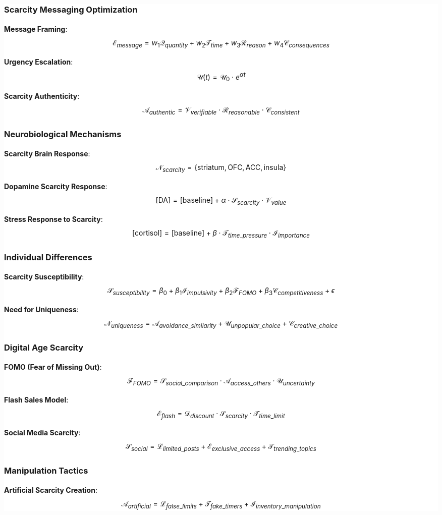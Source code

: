### Scarcity Messaging Optimization

**Message Framing**:
$$\mathcal{E}_{message} = w_1 \mathcal{Q}_{quantity} + w_2 \mathcal{T}_{time} + w_3 \mathcal{R}_{reason} + w_4 \mathcal{C}_{consequences}$$

**Urgency Escalation**:
$$\mathcal{U}(t) = \mathcal{U}_0 \cdot e^{\alpha t}$$

**Scarcity Authenticity**:
$$\mathcal{A}_{authentic} = \mathcal{V}_{verifiable} \cdot \mathcal{R}_{reasonable} \cdot \mathcal{C}_{consistent}$$

### Neurobiological Mechanisms

**Scarcity Brain Response**:
$$\mathcal{N}_{scarcity} = \{\text{striatum}, \text{OFC}, \text{ACC}, \text{insula}\}$$

**Dopamine Scarcity Response**:
$$[\text{DA}] = [\text{baseline}] + \alpha \cdot \mathcal{S}_{scarcity} \cdot \mathcal{V}_{value}$$

**Stress Response to Scarcity**:
$$[\text{cortisol}] = [\text{baseline}] + \beta \cdot \mathcal{T}_{time\_pressure} \cdot \mathcal{I}_{importance}$$

### Individual Differences

**Scarcity Susceptibility**:
$$\mathcal{S}_{susceptibility} = \beta_0 + \beta_1 \mathcal{I}_{impulsivity} + \beta_2 \mathcal{F}_{FOMO} + \beta_3 \mathcal{C}_{competitiveness} + \epsilon$$

**Need for Uniqueness**:
$$\mathcal{N}_{uniqueness} = \mathcal{A}_{avoidance\_similarity} + \mathcal{U}_{unpopular\_choice} + \mathcal{C}_{creative\_choice}$$

### Digital Age Scarcity

**FOMO (Fear of Missing Out)**:
$$\mathcal{F}_{FOMO} = \mathcal{S}_{social\_comparison} \cdot \mathcal{A}_{access\_others} \cdot \mathcal{U}_{uncertainty}$$

**Flash Sales Model**:
$$\mathcal{E}_{flash} = \mathcal{D}_{discount} \cdot \mathcal{S}_{scarcity} \cdot \mathcal{T}_{time\_limit}$$

**Social Media Scarcity**:
$$\mathcal{S}_{social} = \mathcal{L}_{limited\_posts} + \mathcal{E}_{exclusive\_access} + \mathcal{T}_{trending\_topics}$$

### Manipulation Tactics

**Artificial Scarcity Creation**:
$$\mathcal{A}_{artificial} = \mathcal{L}_{false\_limits} + \mathcal{T}_{fake\_timers} + \mathcal{I}_{inventory\_manipulation}$$
